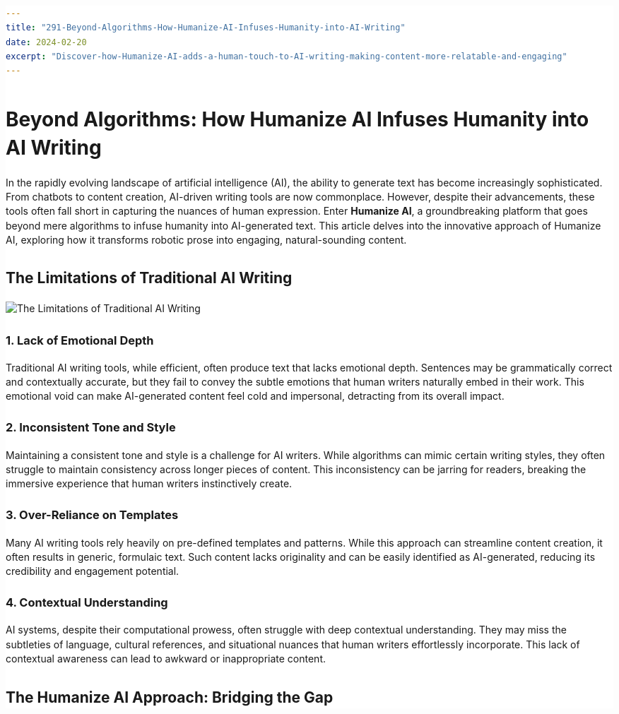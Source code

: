 ```yaml
---
title: "291-Beyond-Algorithms-How-Humanize-AI-Infuses-Humanity-into-AI-Writing"
date: 2024-02-20
excerpt: "Discover-how-Humanize-AI-adds-a-human-touch-to-AI-writing-making-content-more-relatable-and-engaging"
---
```


# Beyond Algorithms: How Humanize AI Infuses Humanity into AI Writing

In the rapidly evolving landscape of artificial intelligence (AI), the ability to generate text has become increasingly sophisticated. From chatbots to content creation, AI-driven writing tools are now commonplace. However, despite their advancements, these tools often fall short in capturing the nuances of human expression. Enter **Humanize AI**, a groundbreaking platform that goes beyond mere algorithms to infuse humanity into AI-generated text. This article delves into the innovative approach of Humanize AI, exploring how it transforms robotic prose into engaging, natural-sounding content.

## The Limitations of Traditional AI Writing

![The Limitations of Traditional AI Writing](/images/01.jpeg)


### 1. **Lack of Emotional Depth**
Traditional AI writing tools, while efficient, often produce text that lacks emotional depth. Sentences may be grammatically correct and contextually accurate, but they fail to convey the subtle emotions that human writers naturally embed in their work. This emotional void can make AI-generated content feel cold and impersonal, detracting from its overall impact.

### 2. **Inconsistent Tone and Style**
Maintaining a consistent tone and style is a challenge for AI writers. While algorithms can mimic certain writing styles, they often struggle to maintain consistency across longer pieces of content. This inconsistency can be jarring for readers, breaking the immersive experience that human writers instinctively create.

### 3. **Over-Reliance on Templates**
Many AI writing tools rely heavily on pre-defined templates and patterns. While this approach can streamline content creation, it often results in generic, formulaic text. Such content lacks originality and can be easily identified as AI-generated, reducing its credibility and engagement potential.

### 4. **Contextual Understanding**
AI systems, despite their computational prowess, often struggle with deep contextual understanding. They may miss the subtleties of language, cultural references, and situational nuances that human writers effortlessly incorporate. This lack of contextual awareness can lead to awkward or inappropriate content.

## The Humanize AI Approach: Bridging the Gap
